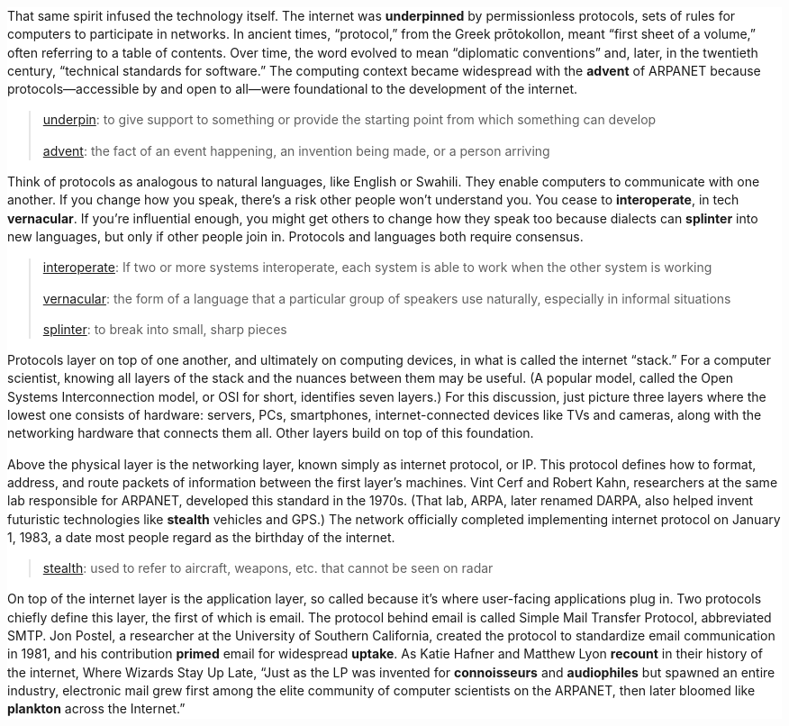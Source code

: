 That same spirit infused the technology itself. The internet was **underpinned** by permissionless protocols, sets of rules for computers to participate in networks. In ancient times, “protocol,” from the Greek prōtokollon, meant “first sheet of a volume,” often referring to a table of contents. Over time, the word evolved to mean “diplomatic conventions” and, later, in the twentieth century, “technical standards for software.” The computing context became widespread with the **advent** of ARPANET because protocols—accessible by and open to all—were foundational to the development of the internet.

> [underpin](https://dictionary.cambridge.org/dictionary/english/underpin): to give support to something or provide the starting point from which something can develop
>
> [advent](https://dictionary.cambridge.org/dictionary/english/advent): the fact of an event happening, an invention being made, or a person arriving

Think of protocols as analogous to natural languages, like English or Swahili. They enable computers to communicate with one another. If you change how you speak, there’s a risk other people won’t understand you. You cease to **interoperate**, in tech **vernacular**. If you’re influential enough, you might get others to change how they speak too because dialects can **splinter** into new languages, but only if other people join in. Protocols and languages both require consensus.

> [interoperate](https://dictionary.cambridge.org/dictionary/english/interoperate): If two or more systems interoperate, each system is able to work when the other system is working
>
> [vernacular](https://dictionary.cambridge.org/dictionary/english/vernacular): the form of a language that a particular group of speakers use naturally, especially in informal situations
>
> [splinter](https://dictionary.cambridge.org/dictionary/english/splinter): to break into small, sharp pieces

Protocols layer on top of one another, and ultimately on computing devices, in what is called the internet “stack.” For a computer scientist, knowing all layers of the stack and the nuances between them may be useful. (A popular model, called the Open Systems Interconnection model, or OSI for short, identifies seven layers.) For this discussion, just picture three layers where the lowest one consists of hardware: servers, PCs, smartphones, internet-connected devices like TVs and cameras, along with the networking hardware that connects them all. Other layers build on top of this foundation.

Above the physical layer is the networking layer, known simply as internet protocol, or IP. This protocol defines how to format, address, and route packets of information between the first layer’s machines. Vint Cerf and Robert Kahn, researchers at the same lab responsible for ARPANET, developed this standard in the 1970s. (That lab, ARPA, later renamed DARPA, also helped invent futuristic technologies like **stealth** vehicles and GPS.) The network officially completed implementing internet protocol on January 1, 1983, a date most people regard as the birthday of the internet.

> [stealth](https://dictionary.cambridge.org/dictionary/english/stealth): used to refer to aircraft, weapons, etc. that cannot be seen on radar

On top of the internet layer is the application layer, so called because it’s where user-facing applications plug in. Two protocols chiefly define this layer, the first of which is email. The protocol behind email is called Simple Mail Transfer Protocol, abbreviated SMTP. Jon Postel, a researcher at the University of Southern California, created the protocol to standardize email communication in 1981, and his contribution **primed** email for widespread **uptake**. As Katie Hafner and Matthew Lyon **recount** in their history of the internet, Where Wizards Stay Up Late, “Just as the LP was invented for **connoisseurs** and **audiophiles** but spawned an entire industry, electronic mail grew first among the elite community of computer scientists on the ARPANET, then later bloomed like **plankton** across the Internet.”
